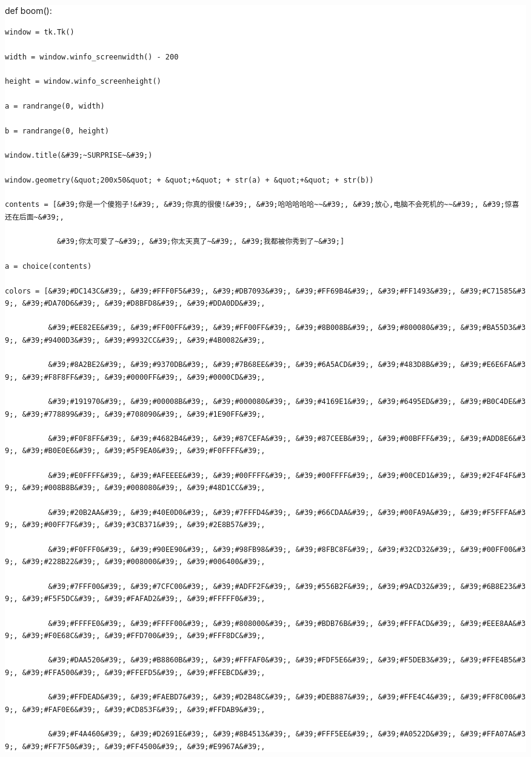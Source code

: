 
def boom():

    window = tk.Tk()

    width = window.winfo_screenwidth() - 200

    height = window.winfo_screenheight()

    a = randrange(0, width)

    b = randrange(0, height)

    window.title(&#39;~SURPRISE~&#39;)

    window.geometry(&quot;200x50&quot; + &quot;+&quot; + str(a) + &quot;+&quot; + str(b))

    contents = [&#39;你是一个傻狍子!&#39;, &#39;你真的很傻!&#39;, &#39;哈哈哈哈哈~~&#39;, &#39;放心,电脑不会死机的~~&#39;, &#39;惊喜还在后面~&#39;,

                &#39;你太可爱了~&#39;, &#39;你太天真了~&#39;, &#39;我都被你秀到了~&#39;]

    a = choice(contents)

    colors = [&#39;#DC143C&#39;, &#39;#FFF0F5&#39;, &#39;#DB7093&#39;, &#39;#FF69B4&#39;, &#39;#FF1493&#39;, &#39;#C71585&#39;, &#39;#DA70D6&#39;, &#39;#D8BFD8&#39;, &#39;#DDA0DD&#39;,

              &#39;#EE82EE&#39;, &#39;#FF00FF&#39;, &#39;#FF00FF&#39;, &#39;#8B008B&#39;, &#39;#800080&#39;, &#39;#BA55D3&#39;, &#39;#9400D3&#39;, &#39;#9932CC&#39;, &#39;#4B0082&#39;,

              &#39;#8A2BE2&#39;, &#39;#9370DB&#39;, &#39;#7B68EE&#39;, &#39;#6A5ACD&#39;, &#39;#483D8B&#39;, &#39;#E6E6FA&#39;, &#39;#F8F8FF&#39;, &#39;#0000FF&#39;, &#39;#0000CD&#39;,

              &#39;#191970&#39;, &#39;#00008B&#39;, &#39;#000080&#39;, &#39;#4169E1&#39;, &#39;#6495ED&#39;, &#39;#B0C4DE&#39;, &#39;#778899&#39;, &#39;#708090&#39;, &#39;#1E90FF&#39;,

              &#39;#F0F8FF&#39;, &#39;#4682B4&#39;, &#39;#87CEFA&#39;, &#39;#87CEEB&#39;, &#39;#00BFFF&#39;, &#39;#ADD8E6&#39;, &#39;#B0E0E6&#39;, &#39;#5F9EA0&#39;, &#39;#F0FFFF&#39;,

              &#39;#E0FFFF&#39;, &#39;#AFEEEE&#39;, &#39;#00FFFF&#39;, &#39;#00FFFF&#39;, &#39;#00CED1&#39;, &#39;#2F4F4F&#39;, &#39;#008B8B&#39;, &#39;#008080&#39;, &#39;#48D1CC&#39;,

              &#39;#20B2AA&#39;, &#39;#40E0D0&#39;, &#39;#7FFFD4&#39;, &#39;#66CDAA&#39;, &#39;#00FA9A&#39;, &#39;#F5FFFA&#39;, &#39;#00FF7F&#39;, &#39;#3CB371&#39;, &#39;#2E8B57&#39;,

              &#39;#F0FFF0&#39;, &#39;#90EE90&#39;, &#39;#98FB98&#39;, &#39;#8FBC8F&#39;, &#39;#32CD32&#39;, &#39;#00FF00&#39;, &#39;#228B22&#39;, &#39;#008000&#39;, &#39;#006400&#39;,

              &#39;#7FFF00&#39;, &#39;#7CFC00&#39;, &#39;#ADFF2F&#39;, &#39;#556B2F&#39;, &#39;#9ACD32&#39;, &#39;#6B8E23&#39;, &#39;#F5F5DC&#39;, &#39;#FAFAD2&#39;, &#39;#FFFFF0&#39;,

              &#39;#FFFFE0&#39;, &#39;#FFFF00&#39;, &#39;#808000&#39;, &#39;#BDB76B&#39;, &#39;#FFFACD&#39;, &#39;#EEE8AA&#39;, &#39;#F0E68C&#39;, &#39;#FFD700&#39;, &#39;#FFF8DC&#39;,

              &#39;#DAA520&#39;, &#39;#B8860B&#39;, &#39;#FFFAF0&#39;, &#39;#FDF5E6&#39;, &#39;#F5DEB3&#39;, &#39;#FFE4B5&#39;, &#39;#FFA500&#39;, &#39;#FFEFD5&#39;, &#39;#FFEBCD&#39;,

              &#39;#FFDEAD&#39;, &#39;#FAEBD7&#39;, &#39;#D2B48C&#39;, &#39;#DEB887&#39;, &#39;#FFE4C4&#39;, &#39;#FF8C00&#39;, &#39;#FAF0E6&#39;, &#39;#CD853F&#39;, &#39;#FFDAB9&#39;,

              &#39;#F4A460&#39;, &#39;#D2691E&#39;, &#39;#8B4513&#39;, &#39;#FFF5EE&#39;, &#39;#A0522D&#39;, &#39;#FFA07A&#39;, &#39;#FF7F50&#39;, &#39;#FF4500&#39;, &#39;#E9967A&#39;,
